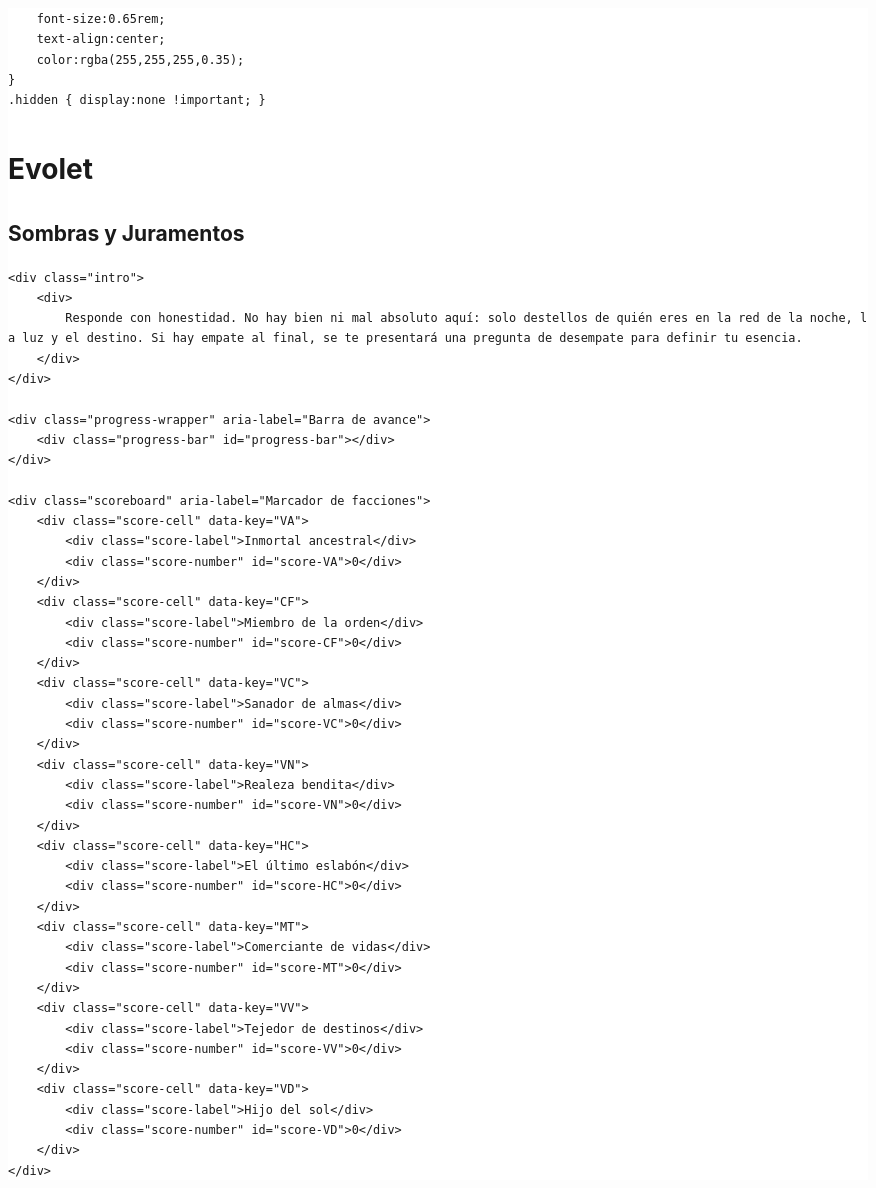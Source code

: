         font-size:0.65rem;
        text-align:center;
        color:rgba(255,255,255,0.35);
    }
    .hidden { display:none !important; }
</style>
</head>
<body>

<div class="container">
    <h1>Evolet</h1>
    <h2>Sombras y Juramentos</h2>

    <div class="intro">
        <div>
            Responde con honestidad. No hay bien ni mal absoluto aquí: solo destellos de quién eres en la red de la noche, la luz y el destino. Si hay empate al final, se te presentará una pregunta de desempate para definir tu esencia.
        </div>
    </div>

    <div class="progress-wrapper" aria-label="Barra de avance">
        <div class="progress-bar" id="progress-bar"></div>
    </div>

    <div class="scoreboard" aria-label="Marcador de facciones">
        <div class="score-cell" data-key="VA">
            <div class="score-label">Inmortal ancestral</div>
            <div class="score-number" id="score-VA">0</div>
        </div>
        <div class="score-cell" data-key="CF">
            <div class="score-label">Miembro de la orden</div>
            <div class="score-number" id="score-CF">0</div>
        </div>
        <div class="score-cell" data-key="VC">
            <div class="score-label">Sanador de almas</div>
            <div class="score-number" id="score-VC">0</div>
        </div>
        <div class="score-cell" data-key="VN">
            <div class="score-label">Realeza bendita</div>
            <div class="score-number" id="score-VN">0</div>
        </div>
        <div class="score-cell" data-key="HC">
            <div class="score-label">El último eslabón</div>
            <div class="score-number" id="score-HC">0</div>
        </div>
        <div class="score-cell" data-key="MT">
            <div class="score-label">Comerciante de vidas</div>
            <div class="score-number" id="score-MT">0</div>
        </div>
        <div class="score-cell" data-key="VV">
            <div class="score-label">Tejedor de destinos</div>
            <div class="score-number" id="score-VV">0</div>
        </div>
        <div class="score-cell" data-key="VD">
            <div class="score-label">Hijo del sol</div>
            <div class="score-number" id="score-VD">0</div>
        </div>
    </div>
